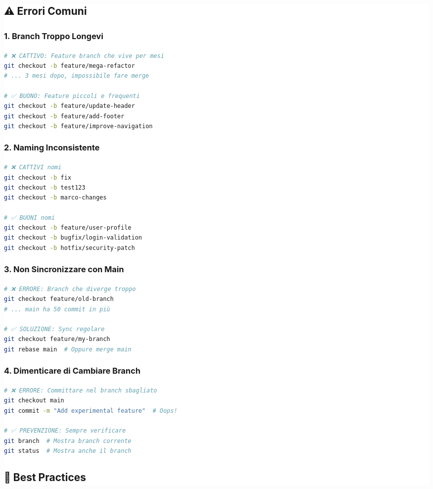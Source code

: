 ## ⚠️ Errori Comuni

### 1. **Branch Troppo Longevi**
```bash
# ❌ CATTIVO: Feature branch che vive per mesi
git checkout -b feature/mega-refactor
# ... 3 mesi dopo, impossibile fare merge

# ✅ BUONO: Feature piccoli e frequenti
git checkout -b feature/update-header
git checkout -b feature/add-footer
git checkout -b feature/improve-navigation
```

### 2. **Naming Inconsistente**
```bash
# ❌ CATTIVI nomi
git checkout -b fix
git checkout -b test123
git checkout -b marco-changes

# ✅ BUONI nomi
git checkout -b feature/user-profile
git checkout -b bugfix/login-validation
git checkout -b hotfix/security-patch
```

### 3. **Non Sincronizzare con Main**
```bash
# ❌ ERRORE: Branch che diverge troppo
git checkout feature/old-branch
# ... main ha 50 commit in più

# ✅ SOLUZIONE: Sync regolare
git checkout feature/my-branch
git rebase main  # Oppure merge main
```

### 4. **Dimenticare di Cambiare Branch**
```bash
# ❌ ERRORE: Committare nel branch sbagliato
git checkout main
git commit -m "Add experimental feature"  # Oops!

# ✅ PREVENZIONE: Sempre verificare
git branch  # Mostra branch corrente
git status  # Mostra anche il branch
```

## 🎯 Best Practices
